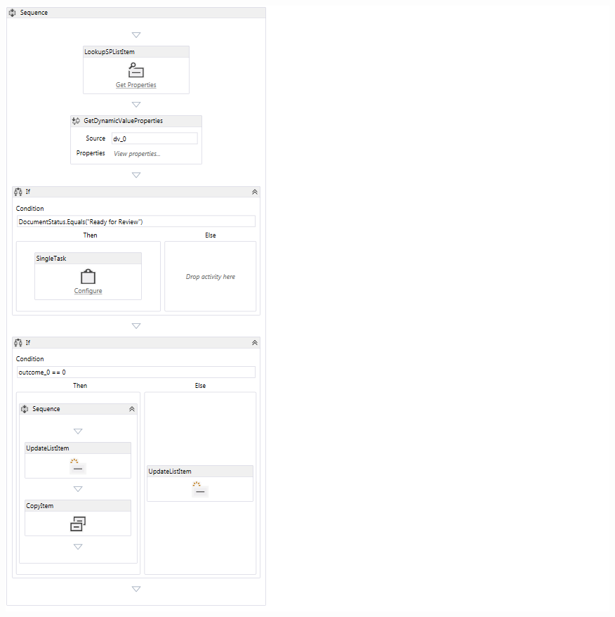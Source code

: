 ![Completed document approval workflow](images/ngGK_Fig22.png)
  
    
    

  
    
    

  
    
    
